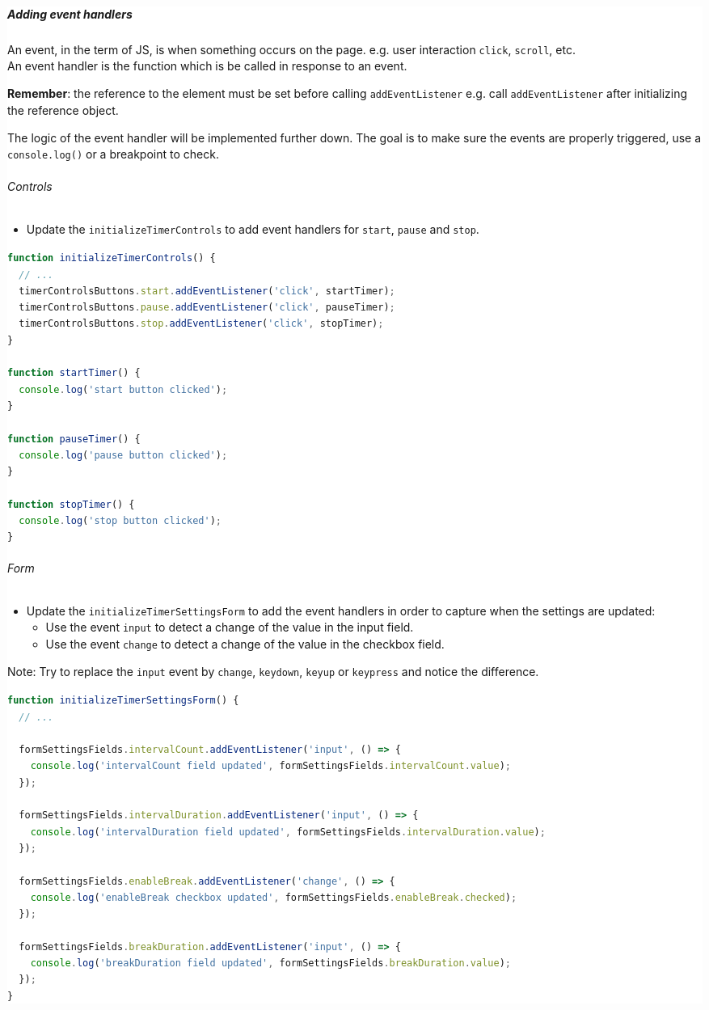 ##### Adding event handlers

An event, in the term of JS, is when something occurs on the page. e.g. user interaction `click`, `scroll`, etc.   
An event handler is the function which is be called in response to an event.
  
**Remember**: the reference to the element must be set before calling `addEventListener`
e.g. call `addEventListener` after initializing the reference object.

The logic of the event handler will be implemented further down. 
The goal is to make sure the events are properly triggered, use a `console.log()` or a breakpoint to check.  

###### Controls

- Update the `initializeTimerControls` to add event handlers for `start`, `pause` and `stop`.

```js
function initializeTimerControls() {
  // ...
  timerControlsButtons.start.addEventListener('click', startTimer);
  timerControlsButtons.pause.addEventListener('click', pauseTimer);
  timerControlsButtons.stop.addEventListener('click', stopTimer);
}

function startTimer() {
  console.log('start button clicked');
}

function pauseTimer() {
  console.log('pause button clicked');
}

function stopTimer() {
  console.log('stop button clicked');
}
```

###### Form

- Update the `initializeTimerSettingsForm` to add the event handlers in order to capture when the settings are updated:
  - Use the event `input` to detect a change of the value in the input field.
  - Use the event `change` to detect a change of the value in the checkbox field.
  
Note: Try to replace the `input` event by `change`, `keydown`, `keyup` or `keypress` and notice the difference.

```js
function initializeTimerSettingsForm() {
  // ...

  formSettingsFields.intervalCount.addEventListener('input', () => {
    console.log('intervalCount field updated', formSettingsFields.intervalCount.value);
  });

  formSettingsFields.intervalDuration.addEventListener('input', () => {
    console.log('intervalDuration field updated', formSettingsFields.intervalDuration.value);
  });

  formSettingsFields.enableBreak.addEventListener('change', () => {
    console.log('enableBreak checkbox updated', formSettingsFields.enableBreak.checked);
  });

  formSettingsFields.breakDuration.addEventListener('input', () => {
    console.log('breakDuration field updated', formSettingsFields.breakDuration.value);
  });
}
```